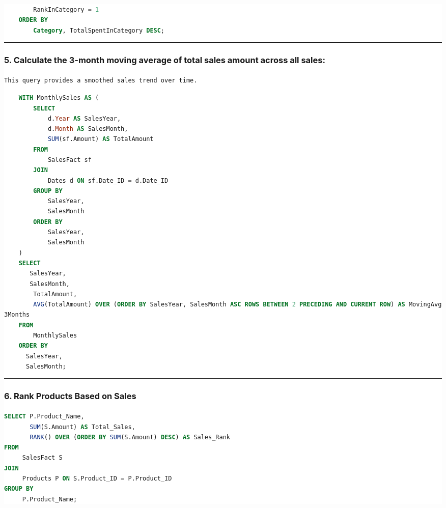 ```sql
        RankInCategory = 1
    ORDER BY
        Category, TotalSpentInCategory DESC;
```

------

### 5.  Calculate the 3-month moving average of total sales amount across all sales:

    This query provides a smoothed sales trend over time.

```sql
    WITH MonthlySales AS (
        SELECT
            d.Year AS SalesYear, 
            d.Month AS SalesMonth, 
            SUM(sf.Amount) AS TotalAmount
        FROM
            SalesFact sf
        JOIN
            Dates d ON sf.Date_ID = d.Date_ID
        GROUP BY
            SalesYear, 
            SalesMonth
        ORDER BY
            SalesYear,
            SalesMonth
    )
    SELECT
       SalesYear,
       SalesMonth,
        TotalAmount,
        AVG(TotalAmount) OVER (ORDER BY SalesYear, SalesMonth ASC ROWS BETWEEN 2 PRECEDING AND CURRENT ROW) AS MovingAvg3Months
    FROM
        MonthlySales
    ORDER BY
      SalesYear,
      SalesMonth;
```

------

### 6. Rank Products Based on Sales

```sql
SELECT P.Product_Name, 
       SUM(S.Amount) AS Total_Sales, 
       RANK() OVER (ORDER BY SUM(S.Amount) DESC) AS Sales_Rank
FROM 
     SalesFact S
JOIN 
     Products P ON S.Product_ID = P.Product_ID
GROUP BY 
     P.Product_Name;
```
